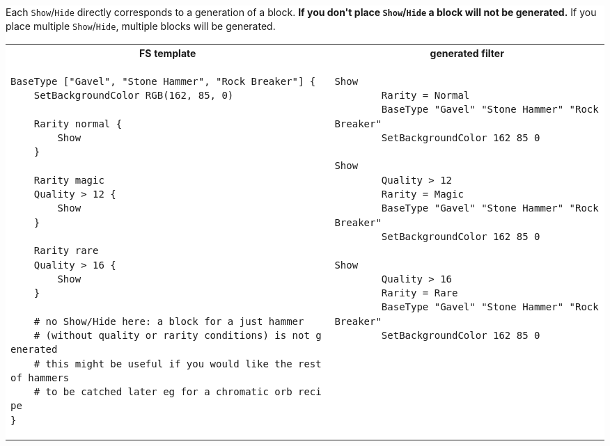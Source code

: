 Each `Show`/`Hide` directly corresponds to a generation of a block. **If you don't place `Show`/`Hide` a block will not be generated.** If you place multiple `Show`/`Hide`, multiple blocks will be generated.

<table>
<tr>
<th>FS template</th>
<th>generated filter</th>
</tr>
<tr>

<td>
<pre>
BaseType ["Gavel", "Stone Hammer", "Rock Breaker"] {
	SetBackgroundColor RGB(162, 85, 0)
<div></div>
	Rarity normal {
		Show
	}
<div></div>
	Rarity magic
	Quality > 12 {
		Show
	}
<div></div>
	Rarity rare
	Quality > 16 {
		Show
	}
<div></div>
	# no Show/Hide here: a block for a just hammer
	# (without quality or rarity conditions) is not generated
	# this might be useful if you would like the rest of hammers
	# to be catched later eg for a chromatic orb recipe
}
</pre>
</td>

<td>
<pre>
Show
        Rarity = Normal
        BaseType "Gavel" "Stone Hammer" "Rock Breaker"
        SetBackgroundColor 162 85 0
<div></div>
Show
        Quality > 12
        Rarity = Magic
        BaseType "Gavel" "Stone Hammer" "Rock Breaker"
        SetBackgroundColor 162 85 0
<div></div>
Show
        Quality > 16
        Rarity = Rare
        BaseType "Gavel" "Stone Hammer" "Rock Breaker"
        SetBackgroundColor 162 85 0
</pre>